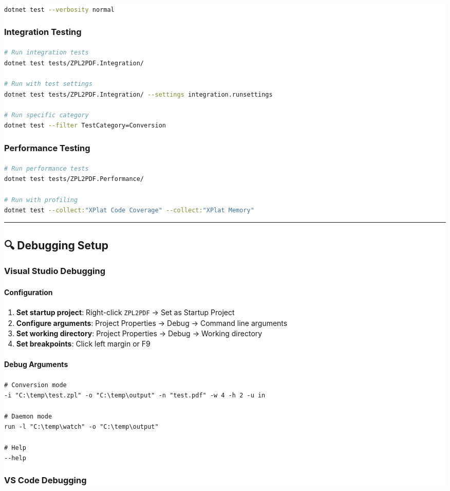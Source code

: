 ```bash
dotnet test --verbosity normal
```

### **Integration Testing**

```bash
# Run integration tests
dotnet test tests/ZPL2PDF.Integration/

# Run with test settings
dotnet test tests/ZPL2PDF.Integration/ --settings integration.runsettings

# Run specific category
dotnet test --filter TestCategory=Conversion
```

### **Performance Testing**

```bash
# Run performance tests
dotnet test tests/ZPL2PDF.Performance/

# Run with profiling
dotnet test --collect:"XPlat Code Coverage" --collect:"XPlat Memory"
```

---

## 🔍 **Debugging Setup**

### **Visual Studio Debugging**

#### **Configuration**

1. **Set startup project**: Right-click `ZPL2PDF` → Set as Startup Project
2. **Configure arguments**: Project Properties → Debug → Command line arguments
3. **Set working directory**: Project Properties → Debug → Working directory
4. **Set breakpoints**: Click left margin or F9

#### **Debug Arguments**

```
# Conversion mode
-i "C:\temp\test.zpl" -o "C:\temp\output" -n "test.pdf" -w 4 -h 2 -u in

# Daemon mode
run -l "C:\temp\watch" -o "C:\temp\output"

# Help
--help
```

### **VS Code Debugging**
